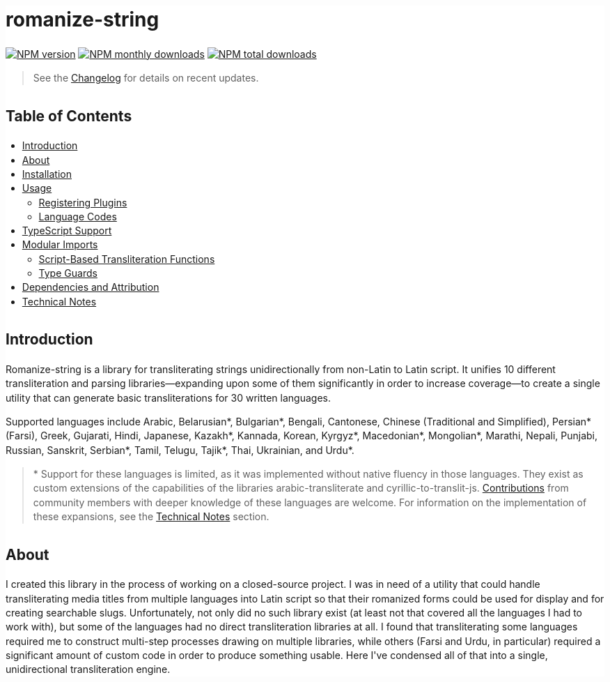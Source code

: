 
# romanize-string

[![NPM version](https://img.shields.io/npm/v/romanize-string.svg?style=flat)](https://www.npmjs.com/package/romanize-string) [![NPM monthly downloads](https://img.shields.io/npm/dm/romanize-string.svg?style=flat)](https://npmjs.org/package/romanize-string) [![NPM total downloads](https://img.shields.io/npm/dt/romanize-string.svg?style=flat)](https://npmjs.org/package/romanize-string)

> See the [Changelog](https://github.com/rejyoung/romanize-string/blob/main/packages/romanize-string/CHANGELOG.md) for details on recent updates.

## Table of Contents

- [Introduction](#introduction)
- [About](#about)
- [Installation](#installation)
- [Usage](#usage)
  - [Registering Plugins](#registering-plugins)
  - [Language Codes](#language-codes)
- [TypeScript Support](#typescript-support)
- [Modular Imports](#modular-imports)
  - [Script-Based Transliteration Functions](#script-based-transliteration-functions)
  - [Type Guards](#type-guards)
- [Dependencies and Attribution](#dependencies-and-attribution)
- [Technical Notes](#technical-notes)

## Introduction

Romanize-string is a library for transliterating strings unidirectionally from non-Latin to Latin script. It unifies 10 different transliteration and parsing libraries—expanding upon some of them significantly in order to increase coverage—to create a single utility that can generate basic transliterations for 30 written languages.

Supported languages include Arabic, Belarusian*, Bulgarian*, Bengali, Cantonese, Chinese (Traditional and Simplified), Persian*(Farsi), Greek, Gujarati, Hindi, Japanese, Kazakh*, Kannada, Korean, Kyrgyz*, Macedonian*, Mongolian*, Marathi, Nepali, Punjabi, Russian, Sanskrit, Serbian*, Tamil, Telugu, Tajik*, Thai, Ukrainian, and Urdu*.

> \* Support for these languages is limited, as it was implemented without native fluency in those languages. They exist as custom extensions of the capabilities of the libraries arabic-transliterate and cyrillic-to-translit-js. [Contributions](https://github.com/rejyoung/romanize-string/issues) from community members with deeper knowledge of these languages are welcome. For information on the implementation of these expansions, see the [Technical Notes](#technical-notes) section.

## About

I created this library in the process of working on a closed-source project. I was in need of a utility that could handle transliterating media titles from multiple languages into Latin script so that their romanized forms could be used for display and for creating searchable slugs. Unfortunately, not only did no such library exist (at least not that covered all the languages I had to work with), but some of the languages had no direct transliteration libraries at all. I found that transliterating some languages required me to construct multi-step processes drawing on multiple libraries, while others (Farsi and Urdu, in particular) required a significant amount of custom code in order to produce something usable. Here I've condensed all of that into a single, unidirectional transliteration engine.

